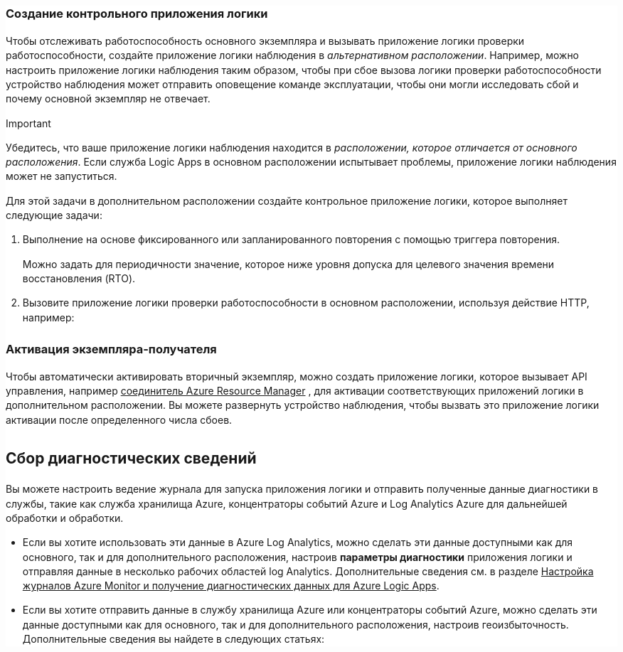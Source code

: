 ### <a name="create-a-watchdog-logic-app"></a>Создание контрольного приложения логики

Чтобы отслеживать работоспособность основного экземпляра и вызывать приложение логики проверки работоспособности, создайте приложение логики наблюдения в *альтернативном расположении*. Например, можно настроить приложение логики наблюдения таким образом, чтобы при сбое вызова логики проверки работоспособности устройство наблюдения может отправить оповещение команде эксплуатации, чтобы они могли исследовать сбой и почему основной экземпляр не отвечает.

> [!IMPORTANT]
> Убедитесь, что ваше приложение логики наблюдения находится в *расположении, которое отличается от основного расположения*. Если служба Logic Apps в основном расположении испытывает проблемы, приложение логики наблюдения может не запуститься.

Для этой задачи в дополнительном расположении создайте контрольное приложение логики, которое выполняет следующие задачи:

1. Выполнение на основе фиксированного или запланированного повторения с помощью триггера повторения.

   Можно задать для периодичности значение, которое ниже уровня допуска для целевого значения времени восстановления (RTO).

1. Вызовите приложение логики проверки работоспособности в основном расположении, используя действие HTTP, например:

<a name="activate-secondary"></a>

### <a name="activate-your-secondary-instance"></a>Активация экземпляра-получателя

Чтобы автоматически активировать вторичный экземпляр, можно создать приложение логики, которое вызывает API управления, например [соединитель Azure Resource Manager](https://docs.microsoft.com/connectors/arm/) , для активации соответствующих приложений логики в дополнительном расположении. Вы можете развернуть устройство наблюдения, чтобы вызвать это приложение логики активации после определенного числа сбоев.

<a name="collect-diagnostic-data"></a>

## <a name="collect-diagnostic-data"></a>Сбор диагностических сведений

Вы можете настроить ведение журнала для запуска приложения логики и отправить полученные данные диагностики в службы, такие как служба хранилища Azure, концентраторы событий Azure и Log Analytics Azure для дальнейшей обработки и обработки.

* Если вы хотите использовать эти данные в Azure Log Analytics, можно сделать эти данные доступными как для основного, так и для дополнительного расположения, настроив **параметры диагностики** приложения логики и отправляя данные в несколько рабочих областей log Analytics. Дополнительные сведения см. в разделе [Настройка журналов Azure Monitor и получение диагностических данных для Azure Logic Apps](../logic-apps/monitor-logic-apps-log-analytics.md).

* Если вы хотите отправить данные в службу хранилища Azure или концентраторы событий Azure, можно сделать эти данные доступными как для основного, так и для дополнительного расположения, настроив геоизбыточность. Дополнительные сведения вы найдете в следующих статьях:<p>
